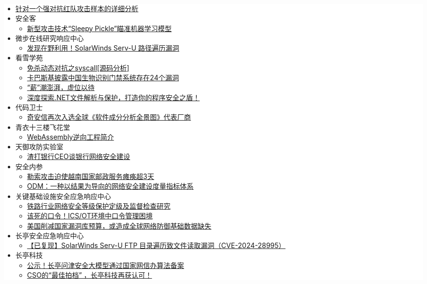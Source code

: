   - [针对一个强对抗红队攻击样本的详细分析](https://mp.weixin.qq.com/s?__biz=MzA4ODEyODA3MQ==&mid=2247488298&idx=1&sn=a9ab39746156dca1482ae207343584f0&chksm=902fbc02a75835146b81ef57a121e3b93d64eb1c342d103bcfb6a2fd0e78223988df004ae2d4&scene=58&subscene=0#rd)
- 安全客
  - [新型攻击技术“Sleepy Pickle”瞄准机器学习模型](https://mp.weixin.qq.com/s?__biz=MzA5ODA0NDE2MA==&mid=2649786663&idx=1&sn=c160910f05387d615c611f68320c9df3&chksm=8893b948bfe4305e6422e7f4cfaaa7c22270adf7ad7329f038af8a4aeab3d6da58dd4af97d68&scene=58&subscene=0#rd)
- 微步在线研究响应中心
  - [发现在野利用！SolarWinds Serv-U 路径遍历漏洞](https://mp.weixin.qq.com/s?__biz=Mzg5MTc3ODY4Mw==&mid=2247506053&idx=1&sn=4141854e881c05e2e3a2db88c567e247&chksm=cfcabb91f8bd32874e3f0af6d189b788ec395ee2c33612b968134ccdb323a9490385f190f217&scene=58&subscene=0#rd)
- 看雪学苑
  - [免杀动态对抗之syscall[源码分析]](https://mp.weixin.qq.com/s?__biz=MjM5NTc2MDYxMw==&mid=2458558929&idx=1&sn=1143dac7cb6af9003c5667af41f644c9&chksm=b18d915b86fa184d0b86a10bd219148a54ce24fadfe1dff59d075270662bad39006120e44fd6&scene=58&subscene=0#rd)
  - [卡巴斯基披露中国生物识别门禁系统存在24个漏洞](https://mp.weixin.qq.com/s?__biz=MjM5NTc2MDYxMw==&mid=2458558929&idx=2&sn=6c08e8fb0faf292cd7ac3fe9ae5c9307&chksm=b18d915b86fa184d125f97a0f3fac1b3e9e18e6a1da88ce11941e4f0270bac69d6826b58c743&scene=58&subscene=0#rd)
  - [“薪”潮澎湃，虚位以待](https://mp.weixin.qq.com/s?__biz=MjM5NTc2MDYxMw==&mid=2458558929&idx=3&sn=19aa3f75ddcfe30a85eef5986b743873&chksm=b18d915b86fa184d2e377d339196eb6b94c1093d85a7657b7b28ced3d335c09f38a0cfa5be9b&scene=58&subscene=0#rd)
  - [深度探索.NET文件解析与保护，打造你的程序安全之盾！](https://mp.weixin.qq.com/s?__biz=MjM5NTc2MDYxMw==&mid=2458558929&idx=4&sn=58dd842176875f6c43b9f410a3e414a4&chksm=b18d915b86fa184d2ba9e1311a86d87f247e20b8b8b5cdbc887dd50a57fa7a1655024a244a4a&scene=58&subscene=0#rd)
- 代码卫士
  - [奇安信再次入选全球《软件成分分析全景图》代表厂商](https://mp.weixin.qq.com/s?__biz=MzI2NTg4OTc5Nw==&mid=2247519754&idx=1&sn=8ce296b4ab0366855cda55cddc4786e6&chksm=ea94bf60dde336760a00b65db26f89e578b2d8408c585b41064c6a6b4dd42f35969fecb1553f&scene=58&subscene=0#rd)
- 青衣十三楼飞花堂
  - [WebAssembly逆向工程简介](https://mp.weixin.qq.com/s?__biz=MzUzMjQyMDE3Ng==&mid=2247487456&idx=1&sn=11709693979ce54fd6bca4995b3c17ef&chksm=fab2ccdfcdc545c90ed89e15822de2ae2649888cdaa7fb13bebc236b50cebdc930981a1e7569&scene=58&subscene=0#rd)
- 天御攻防实验室
  - [渣打银行CEO谈银行网络安全建设](https://mp.weixin.qq.com/s?__biz=MzU0MzgyMzM2Nw==&mid=2247485776&idx=1&sn=68be999e9f7bbf6a90871419cc13a3d3&chksm=fb04ca38cc73432e79229e79377888d55882af6d9f68fc10091d0fb231e24c9994d3e9a7bd84&scene=58&subscene=0#rd)
- 安全内参
  - [勒索攻击迫使越南国家邮政服务瘫痪超3天](https://mp.weixin.qq.com/s?__biz=MzI4NDY2MDMwMw==&mid=2247511942&idx=1&sn=13b6942aa2801c3bb06ae04bff3c1839&chksm=ebfae8a6dc8d61b03537b6297dcf28dbcbdc229b1186d098fe854f051af0bd081c1bf92f2178&scene=58&subscene=0#rd)
  - [ODM：一种以结果为导向的网络安全建设度量指标体系](https://mp.weixin.qq.com/s?__biz=MzI4NDY2MDMwMw==&mid=2247511942&idx=2&sn=e1620fd86bca0add56c0bdb6f8d15a6a&chksm=ebfae8a6dc8d61b00f28a03d5828e75a820c25a0f8caf3d8c0d455851e4d9049721ed73dbba5&scene=58&subscene=0#rd)
- 关键基础设施安全应急响应中心
  - [铁路行业网络安全等级保护定级及监督检查研究](https://mp.weixin.qq.com/s?__biz=MzkyMzAwMDEyNg==&mid=2247544408&idx=1&sn=f53d8f8b7f3367219e53661570c219c5&chksm=c1e9a209f69e2b1f88abf04501a4eb991ce2b31c7931b32b8e13cce43c9c36cca413dd0d8082&scene=58&subscene=0#rd)
  - [该死的口令！ICS/OT环境中口令管理困境](https://mp.weixin.qq.com/s?__biz=MzkyMzAwMDEyNg==&mid=2247544408&idx=2&sn=94e0386bef4a7e9b4f4f9fd77dcf4666&chksm=c1e9a209f69e2b1fce618d9d503ca3dfb20a722214a7af5ddbb2ea5537194844ea648b6de831&scene=58&subscene=0#rd)
  - [美国削减国家漏洞库预算，或造成全球网络防御基础数据缺失](https://mp.weixin.qq.com/s?__biz=MzkyMzAwMDEyNg==&mid=2247544408&idx=3&sn=6e4b374369f279667360a0f32ea9ebb4&chksm=c1e9a209f69e2b1faac67b56762f71ab483b04650da10a79ccf20952f26cc5faa3073f8cb4b7&scene=58&subscene=0#rd)
- 长亭安全应急响应中心
  - [【已复现】SolarWinds Serv-U FTP 目录遍历致文件读取漏洞（CVE-2024-28995）](https://mp.weixin.qq.com/s?__biz=MzIwMDk1MjMyMg==&mid=2247492575&idx=1&sn=b68cc607e59366b79cdf49fd5582f40c&chksm=96f7fcb2a18075a407949434cd348fed7c483535944210f0175817eecbd7dc4a7995aaba1a98&scene=58&subscene=0#rd)
- 长亭科技
  - [公示！长亭问津安全大模型通过国家网信办算法备案](https://mp.weixin.qq.com/s?__biz=MzIwNDA2NDk5OQ==&mid=2651387803&idx=1&sn=023110f85103f8c23a0c518f7705c03a&chksm=8d398613ba4e0f05b8354a5538b9fba1e72f009c893fb3bcc2100499c11c663feb6b4fc9fd5d&scene=58&subscene=0#rd)
  - [CSO的“最佳拍档” ，长亭科技再获认可！](https://mp.weixin.qq.com/s?__biz=MzIwNDA2NDk5OQ==&mid=2651387803&idx=2&sn=b35e7939dfa68cf0367d9d64fb8820e1&chksm=8d398613ba4e0f05b2fd4beccb02277623e1be6e1bc296e9b816134c45987d4a1354b441bae6&scene=58&subscene=0#rd)